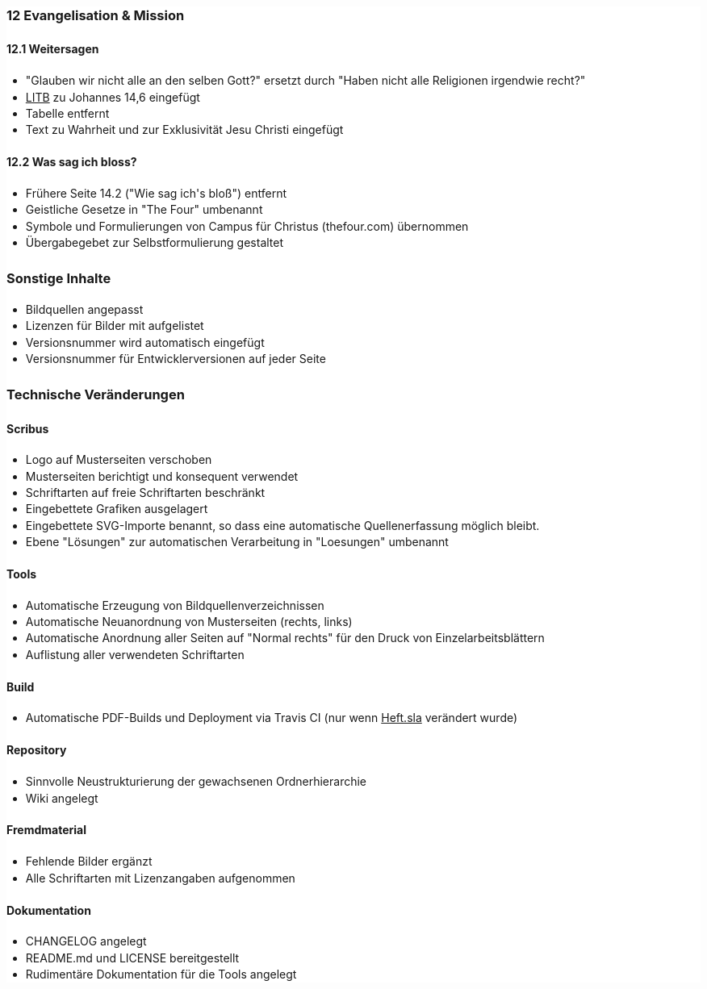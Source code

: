 ### 12 Evangelisation & Mission
#### 12.1 Weitersagen
* "Glauben wir nicht alle an den selben Gott?" ersetzt durch "Haben nicht alle Religionen irgendwie recht?"
* [LITB](../../wiki/LITB) zu Johannes 14,6 eingefügt
* Tabelle entfernt
* Text zu Wahrheit und zur Exklusivität Jesu Christi eingefügt

#### 12.2 Was sag ich bloss?
* Frühere Seite 14.2 ("Wie sag ich's bloß") entfernt
* Geistliche Gesetze in "The Four" umbenannt
* Symbole und Formulierungen von Campus für Christus (thefour.com) übernommen
* Übergabegebet zur Selbstformulierung gestaltet


### Sonstige Inhalte
* Bildquellen angepasst
* Lizenzen für Bilder mit aufgelistet
* Versionsnummer wird automatisch eingefügt
* Versionsnummer für Entwicklerversionen auf jeder Seite

### Technische Veränderungen
#### Scribus
* Logo auf Musterseiten verschoben
* Musterseiten berichtigt und konsequent verwendet 
* Schriftarten auf freie Schriftarten beschränkt
* Eingebettete Grafiken ausgelagert
* Eingebettete SVG-Importe benannt, so dass eine automatische Quellenerfassung möglich bleibt. 
* Ebene "Lösungen" zur automatischen Verarbeitung in "Loesungen" umbenannt

#### Tools
* Automatische Erzeugung von Bildquellenverzeichnissen
* Automatische Neuanordnung von Musterseiten (rechts, links)
* Automatische Anordnung aller Seiten auf "Normal rechts" für den Druck von Einzelarbeitsblättern
* Auflistung aller verwendeten Schriftarten

#### Build
* Automatische PDF-Builds und Deployment via Travis CI (nur wenn [Heft.sla](../../Heft.sla) verändert wurde)

#### Repository
* Sinnvolle Neustrukturierung der gewachsenen Ordnerhierarchie
* Wiki angelegt

#### Fremdmaterial
* Fehlende Bilder ergänzt
* Alle Schriftarten mit Lizenzangaben aufgenommen

#### Dokumentation
* CHANGELOG angelegt
* README.md und LICENSE bereitgestellt
* Rudimentäre Dokumentation für die Tools angelegt

